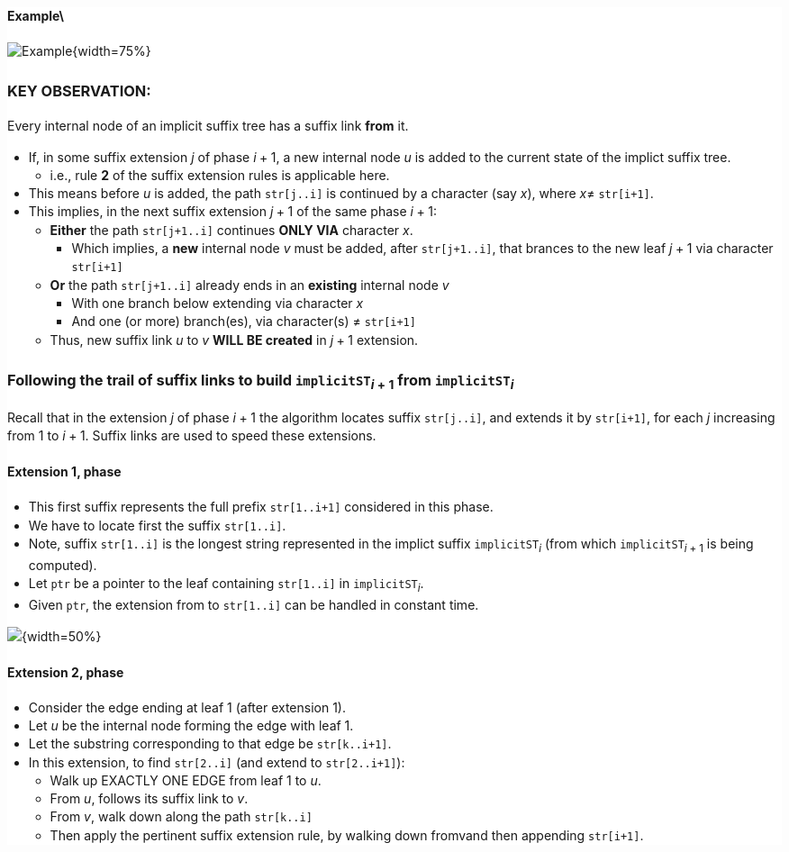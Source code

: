 #### Example\

![Example](https://tva1.sinaimg.cn/large/006y8mN6ly1g8ezdev4xcj30sg0jgju3.jpg){width=75%}

### KEY OBSERVATION:

Every internal node of an implicit suffix tree has a suffix link **from** it.

- If, in some suffix extension $j$ of phase $i+1$, a new internal node $u$ is
  added to the current state of the implict suffix tree.
  - i.e., rule **2** of the suffix extension rules is applicable here.
- This means before $u$ is added, the path `str[j..i]` is continued by a
  character (say $x$), where $x \ne$ `str[i+1]`.
- This implies, in the next suffix extension $j+1$ of the same phase $i+1$:
  - **Either** the path `str[j+1..i]` continues **ONLY VIA** character $x$.
    - Which implies, a **new** internal node $v$ must be added, after
      `str[j+1..i]`, that brances to the new leaf $j+1$ via character `str[i+1]`
  - **Or** the path `str[j+1..i]` already ends in an **existing** internal node
    $v$
    - With one branch below extending via character $x$
    - And one (or more) branch(es), via character(s) $\ne$ `str[i+1]`
  - Thus, new suffix link $u$ to $v$ **WILL BE created** in $j+1$ extension.

### Following the trail of suffix links to build `implicitST`$_{i+1}$ from `implicitST`$_i$

Recall that in the extension $j$ of phase $i+1$ the algorithm locates suffix
`str[j..i]`, and extends it by `str[i+1]`, for each $j$ increasing from 1 to
$i+1$. Suffix links are used to speed these extensions.

#### Extension 1, phase

- This first suffix represents the full prefix `str[1..i+1]` considered in this
  phase.
- We have to locate first the suffix `str[1..i]`.
- Note, suffix `str[1..i]` is the longest string represented in the implict
  suffix `implicitST`$_i$ (from which `implicitST`$_{i + 1}$ is being computed).
- Let `ptr` be a pointer to the leaf containing `str[1..i]` in `implicitST`$_i$.
- Given `ptr`, the extension from to `str[1..i]` can be handled in constant
  time.

![](https://tva1.sinaimg.cn/large/006y8mN6ly1g8ezdrjxk4j30cv0h2q3w.jpg){width=50%}

#### Extension 2, phase

- Consider the edge ending at leaf 1 (after extension 1).
- Let $u$ be the internal node forming the edge with leaf 1.
- Let the substring corresponding to that edge be `str[k..i+1]`.
- In this extension, to find `str[2..i]` (and extend to `str[2..i+1]`):
  - Walk up EXACTLY ONE EDGE from leaf 1 to $u$.
  - From $u$, follows its suffix link to $v$.
  - From $v$, walk down along the path `str[k..i]`
  - Then apply the pertinent suffix extension rule, by walking down fromvand
    then appending `str[i+1]`.
